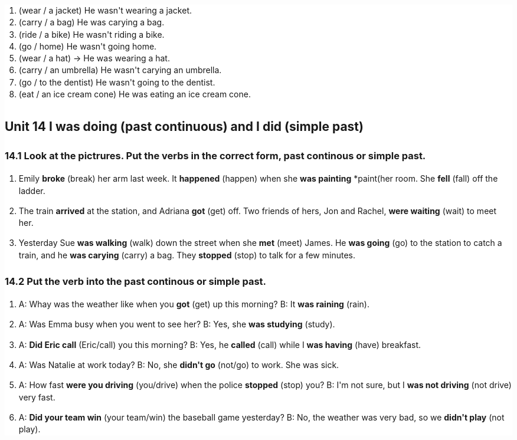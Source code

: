 1. (wear / a jacket) He wasn't wearing a jacket.
2. (carry / a bag) He was carying a bag.
3. (ride / a bike) He wasn't riding a bike. 
4. (go / home) He wasn't going home.
5. (wear / a hat) -> He was wearing a hat.
6. (carry / an umbrella) He wasn't carying an umbrella.
7. (go / to the dentist) He wasn't going to the dentist.
8. (eat / an ice cream cone) He was eating an ice cream cone.

## Unit 14 I was doing (past continuous) and I did (simple past)

### 14.1 Look at the pictrures. Put the verbs in the correct form, past continous or simple past.

1. Emily **broke** (break) her arm last week.
   It **happened** (happen) when she **was painting** *paint(her
   room. She **fell** (fall) off the ladder.
   
2. The train **arrived**
   at the station, and Adriana **got**
   (get) off. Two friends of hers, Jon and
   Rachel, **were waiting** (wait) to
   meet her.

3. Yesterday Sue **was walking**
   (walk) down the street when she
   **met** (meet) James.
   He **was going** (go) to
   the station to catch a train, and he
   **was carying** (carry) a bag.
   They **stopped** (stop) to
   talk for a few minutes.
   
### 14.2 Put the verb into the past continous or simple past.

1. A: Whay was the weather like when you **got** (get) up this morning?
   B: It **was raining** (rain).

2. A: Was Emma busy when you went to see her?
   B: Yes, she **was studying** (study).

3. A: **Did Eric call** (Eric/call) you this morning?
   B: Yes, he **called** (call) while I **was having** (have) breakfast.

4. A: Was Natalie at work today?
   B: No, she **didn't go** (not/go) to work. She was sick.

5. A: How fast **were you driving** (you/drive) when the police
      **stopped** (stop) you?
   B: I'm not sure, but I **was not driving** (not drive) very fast.

6. A: **Did your team win** (your team/win) the baseball game yesterday?
   B: No, the weather was very bad, so we **didn't play** (not play).
